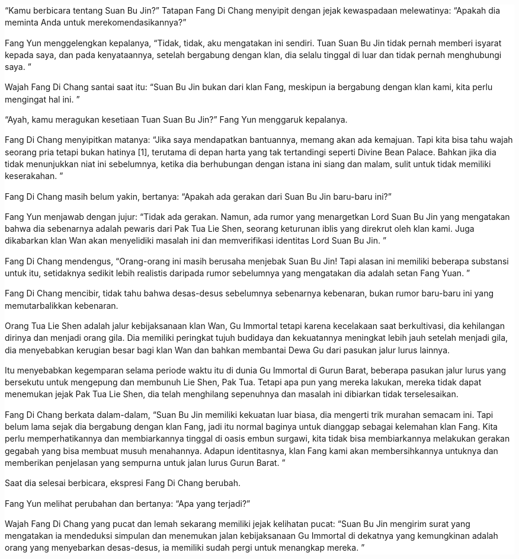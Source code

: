 “Kamu berbicara tentang Suan Bu Jin?” Tatapan Fang Di Chang menyipit dengan jejak kewaspadaan melewatinya: “Apakah dia meminta Anda untuk merekomendasikannya?”

Fang Yun menggelengkan kepalanya, “Tidak, tidak, aku mengatakan ini sendiri. Tuan Suan Bu Jin tidak pernah memberi isyarat kepada saya, dan pada kenyataannya, setelah bergabung dengan klan, dia selalu tinggal di luar dan tidak pernah menghubungi saya. ”

Wajah Fang Di Chang santai saat itu: “Suan Bu Jin bukan dari klan Fang, meskipun ia bergabung dengan klan kami, kita perlu mengingat hal ini. ”

“Ayah, kamu meragukan kesetiaan Tuan Suan Bu Jin?” Fang Yun menggaruk kepalanya.

Fang Di Chang menyipitkan matanya: “Jika saya mendapatkan bantuannya, memang akan ada kemajuan. Tapi kita bisa tahu wajah seorang pria tetapi bukan hatinya [1], terutama di depan harta yang tak tertandingi seperti Divine Bean Palace. Bahkan jika dia tidak menunjukkan niat ini sebelumnya, ketika dia berhubungan dengan istana ini siang dan malam, sulit untuk tidak memiliki keserakahan. ”

Fang Di Chang masih belum yakin, bertanya: “Apakah ada gerakan dari Suan Bu Jin baru-baru ini?”

Fang Yun menjawab dengan jujur: “Tidak ada gerakan. Namun, ada rumor yang menargetkan Lord Suan Bu Jin yang mengatakan bahwa dia sebenarnya adalah pewaris dari Pak Tua Lie Shen, seorang keturunan iblis yang direkrut oleh klan kami. Juga dikabarkan klan Wan akan menyelidiki masalah ini dan memverifikasi identitas Lord Suan Bu Jin. ”

Fang Di Chang mendengus, “Orang-orang ini masih berusaha menjebak Suan Bu Jin! Tapi alasan ini memiliki beberapa substansi untuk itu, setidaknya sedikit lebih realistis daripada rumor sebelumnya yang mengatakan dia adalah setan Fang Yuan. ”

Fang Di Chang mencibir, tidak tahu bahwa desas-desus sebelumnya sebenarnya kebenaran, bukan rumor baru-baru ini yang memutarbalikkan kebenaran.

Orang Tua Lie Shen adalah jalur kebijaksanaan klan Wan, Gu Immortal tetapi karena kecelakaan saat berkultivasi, dia kehilangan dirinya dan menjadi orang gila. Dia memiliki peringkat tujuh budidaya dan kekuatannya meningkat lebih jauh setelah menjadi gila, dia menyebabkan kerugian besar bagi klan Wan dan bahkan membantai Dewa Gu dari pasukan jalur lurus lainnya.

Itu menyebabkan kegemparan selama periode waktu itu di dunia Gu Immortal di Gurun Barat, beberapa pasukan jalur lurus yang bersekutu untuk mengepung dan membunuh Lie Shen, Pak Tua. Tetapi apa pun yang mereka lakukan, mereka tidak dapat menemukan jejak Pak Tua Lie Shen, dia telah menghilang sepenuhnya dan masalah ini dibiarkan tidak terselesaikan.

Fang Di Chang berkata dalam-dalam, “Suan Bu Jin memiliki kekuatan luar biasa, dia mengerti trik murahan semacam ini. Tapi belum lama sejak dia bergabung dengan klan Fang, jadi itu normal baginya untuk dianggap sebagai kelemahan klan Fang. Kita perlu memperhatikannya dan membiarkannya tinggal di oasis embun surgawi, kita tidak bisa membiarkannya melakukan gerakan gegabah yang bisa membuat musuh menahannya. Adapun identitasnya, klan Fang kami akan membersihkannya untuknya dan memberikan penjelasan yang sempurna untuk jalan lurus Gurun Barat. ”

Saat dia selesai berbicara, ekspresi Fang Di Chang berubah.

Fang Yun melihat perubahan dan bertanya: “Apa yang terjadi?”



Wajah Fang Di Chang yang pucat dan lemah sekarang memiliki jejak kelihatan pucat: “Suan Bu Jin mengirim surat yang mengatakan ia mendeduksi simpulan dan menemukan jalan kebijaksanaan Gu Immortal di dekatnya yang kemungkinan adalah orang yang menyebarkan desas-desus, ia memiliki sudah pergi untuk menangkap mereka. ”

